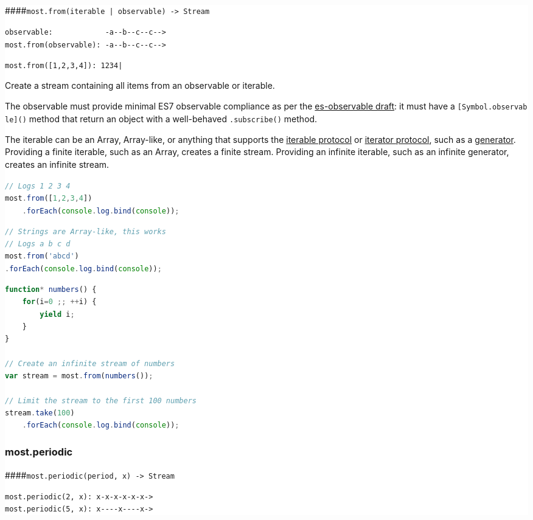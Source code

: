 ####`most.from(iterable | observable) -> Stream`

```
observable:            -a--b--c--c-->
most.from(observable): -a--b--c--c-->
```

```
most.from([1,2,3,4]): 1234|
```

Create a stream containing all items from an observable or iterable.

The observable must provide minimal ES7 observable compliance as per the [es-observable draft](https://github.com/zenparsing/es-observable): it must have a `[Symbol.observable]()` method that return an object with a well-behaved `.subscribe()` method.

The iterable can be an Array, Array-like, or anything that supports the [iterable protocol](https://developer.mozilla.org/en-US/docs/Web/JavaScript/Guide/iterable) or [iterator protocol](https://developer.mozilla.org/en-US/docs/Web/JavaScript/Guide/The_Iterator_protocol), such as a [generator](https://developer.mozilla.org/en-US/docs/Web/JavaScript/Reference/Statements/function*). Providing a finite iterable, such as an Array, creates a finite stream. Providing an infinite iterable, such as an infinite generator, creates an infinite stream.

```js
// Logs 1 2 3 4
most.from([1,2,3,4])
	.forEach(console.log.bind(console));
```

```js
// Strings are Array-like, this works
// Logs a b c d
most.from('abcd')
.forEach(console.log.bind(console));
```

```js
function* numbers() {
	for(i=0 ;; ++i) {
		yield i;
	}
}

// Create an infinite stream of numbers
var stream = most.from(numbers());

// Limit the stream to the first 100 numbers
stream.take(100)
	.forEach(console.log.bind(console));
```

### most.periodic

####`most.periodic(period, x) -> Stream`

```
most.periodic(2, x): x-x-x-x-x-x->
most.periodic(5, x): x----x----x->
```
